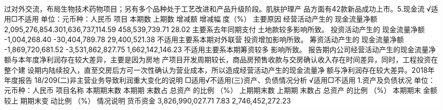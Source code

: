 过对外交流，布局生物技术药物项目；另有多个品种处于工艺改进和产品升级阶段。肌肤护理产
品方面有42款新品成功上市。5.现金流
√适用□不适用
单位：元币种：人民币
项目
本期数
上期数
增减额
增减幅
度（%）
主要原因
经营活动产生的
现金流量净额
2,095,276,854.301,636,737,114.59
458,539,739.71
28.02
主要系去年同期支付
土地款较多影响所致。
投资活动产生的
现金流量净额
-1,004,268.40
-30,404,789.78
29,400,521.38
不适用主要系本期对外联营
投资增加影响所致。
筹资活动产生的
现金流量净额
-1,869,720,681.52
-3,531,862,827.75
1,662,142,146.23
不适用主要系本期筹资较多
影响所致。
报告期内公司经营活动产生的现金流量净额与本年度净利润存在较大差异，主要是因为房地
产项目开发周期较长，商品房预售收款与交房确认收入存在时间差异，同时，工程投资在整个建
设期内陆续投入，直至交房后方可一次性确认为营业成本，所以造成经营活动产生的现金流量净
额与净利润存在较大差异。2018年年度报告
18/209(二)非主营业务导致利润重大变化的说明
□适用√不适用(三)资产、负债情况分析
√适用□不适用
1.资产及负债状况
单位：元币种：人民币
项目名称
本期期末数
本期期
末数占
总资产
的比例
（%）
上期期末数
上期期
末数占
总资产
的比例
（%）
本期期末
金额较上
期期末变
动比例
（%）
情况说明
货币资金
3,826,990,027.71
7.83
2,746,452,272.23